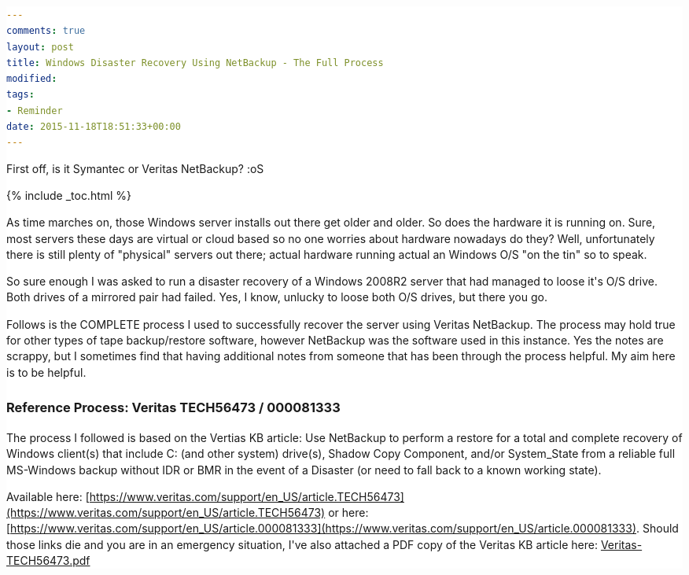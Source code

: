 ```yaml
---
comments: true
layout: post
title: Windows Disaster Recovery Using NetBackup - The Full Process
modified:
tags:
- Reminder
date: 2015-11-18T18:51:33+00:00
---
```

First off, is it Symantec or Veritas NetBackup? :oS

{% include _toc.html %}
<div>
<style scoped>
table{
    width: 70%;
    border-collapse: collapse;
    border-spacing: 0;
    border:1px solid #000000; }
th{
    text-align: center;
    border:1px solid #000000; }
td{
    text-align: center;
    border:1px solid #000000;}
tr:nth-child(even) {
    background-color: #efefef;}
</style>
</div>
As time marches on, those Windows server installs out there get older and older.  So does the hardware it is running on.  Sure, most servers these days are virtual or cloud based so no one worries about hardware nowadays do they?  Well, unfortunately there is still plenty of "physical" servers out there; actual hardware running actual an Windows O/S "on the tin" so to speak.

So sure enough I was asked to run a disaster recovery of a Windows 2008R2 server that had managed to loose it's O/S drive.  Both drives of a mirrored pair had failed. Yes, I know, unlucky to loose both O/S drives, but there you go.

Follows is the COMPLETE process I used to successfully recover the server using Veritas NetBackup.  The process may hold true for other types of tape backup/restore software, however NetBackup was the software used in this instance.  Yes the notes are scrappy, but I sometimes find that having additional notes from someone that has been through the process helpful.  My aim here is to be helpful.

### Reference Process: Veritas TECH56473 / 000081333 
The process I followed is based on the Vertias KB article: Use NetBackup to perform a restore for a total and complete recovery of Windows client(s) that include C: (and other system) drive(s), Shadow Copy Component, and/or System_State from a reliable full MS-Windows backup without IDR or BMR in the event of a Disaster (or need to fall back to a known working state).

Available here: [https://www.veritas.com/support/en_US/article.TECH56473](https://www.veritas.com/support/en_US/article.TECH56473) or here: [https://www.veritas.com/support/en_US/article.000081333](https://www.veritas.com/support/en_US/article.000081333). Should those links die and you are in an emergency situation, I've also attached a PDF copy of the Veritas KB article here: [Veritas-TECH56473.pdf]({{site.url}}/documents/Veritas-TECH56473.pdf)
